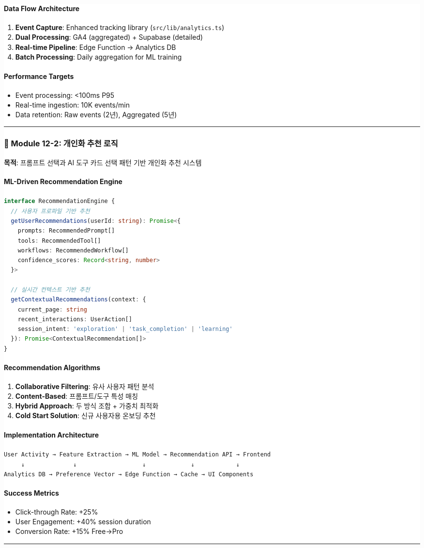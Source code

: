 #### Data Flow Architecture
1. **Event Capture**: Enhanced tracking library (`src/lib/analytics.ts`)
2. **Dual Processing**: GA4 (aggregated) + Supabase (detailed)
3. **Real-time Pipeline**: Edge Function → Analytics DB
4. **Batch Processing**: Daily aggregation for ML training

#### Performance Targets
- Event processing: <100ms P95
- Real-time ingestion: 10K events/min
- Data retention: Raw events (2년), Aggregated (5년)

---

### 🎯 Module 12-2: 개인화 추천 로직

**목적**: 프롬프트 선택과 AI 도구 카드 선택 패턴 기반 개인화 추천 시스템

#### ML-Driven Recommendation Engine

```typescript
interface RecommendationEngine {
  // 사용자 프로파일 기반 추천
  getUserRecommendations(userId: string): Promise<{
    prompts: RecommendedPrompt[]
    tools: RecommendedTool[]
    workflows: RecommendedWorkflow[]
    confidence_scores: Record<string, number>
  }>
  
  // 실시간 컨텍스트 기반 추천
  getContextualRecommendations(context: {
    current_page: string
    recent_interactions: UserAction[]
    session_intent: 'exploration' | 'task_completion' | 'learning'
  }): Promise<ContextualRecommendation[]>
}
```

#### Recommendation Algorithms

1. **Collaborative Filtering**: 유사 사용자 패턴 분석
2. **Content-Based**: 프롬프트/도구 특성 매칭
3. **Hybrid Approach**: 두 방식 조합 + 가중치 최적화
4. **Cold Start Solution**: 신규 사용자용 온보딩 추천

#### Implementation Architecture
```
User Activity → Feature Extraction → ML Model → Recommendation API → Frontend
     ↓              ↓                   ↓             ↓            ↓
Analytics DB → Preference Vector → Edge Function → Cache → UI Components
```

#### Success Metrics
- Click-through Rate: +25%
- User Engagement: +40% session duration
- Conversion Rate: +15% Free→Pro

---